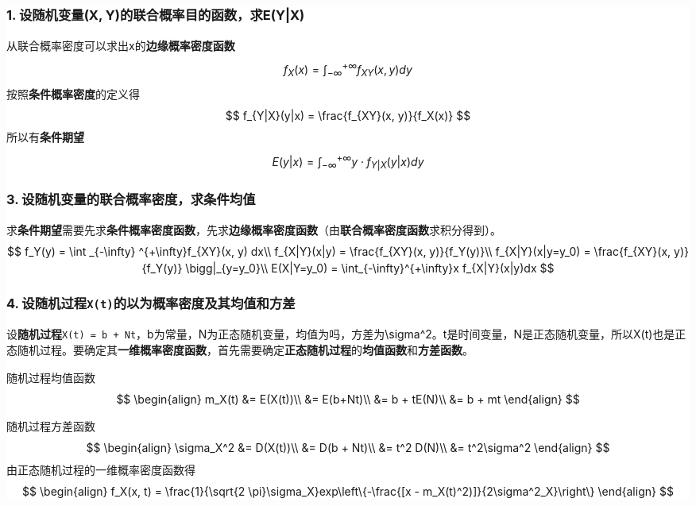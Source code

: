 ### 1. 设随机变量(X, Y)的联合概率目的函数，求E(Y|X)

从联合概率密度可以求出x的**边缘概率密度函数**
$$
f_X(x) = \int_{-\infty}^{+\infty}f_{XY}(x, y)dy
$$
按照**条件概率密度**的定义得
$$
f_{Y|X}(y|x) = \frac{f_{XY}(x, y)}{f_X(x)} 
$$
所以有**条件期望**
$$
E(y|x) = \int_{-\infty}^{+\infty}y\cdot f_{Y|X}(y|x)dy
$$


### 3. 设随机变量的联合概率密度，求条件均值

求**条件期望**需要先求**条件概率密度函数**，先求**边缘概率密度函数**（由**联合概率密度函数**求积分得到）。
$$
f_Y(y) = \int _{-\infty} ^{+\infty}f_{XY}(x, y) dx\\
f_{X|Y}(x|y) = \frac{f_{XY}(x, y)}{f_Y(y)}\\
f_{X|Y}(x|y=y_0) = \frac{f_{XY}(x, y)}{f_Y(y)} \bigg|_{y=y_0}\\
E(X|Y=y_0) = \int_{-\infty}^{+\infty}x f_{X|Y}(x|y)dx
$$

### 4. 设随机过程`X(t)`的以为概率密度及其均值和方差

设**随机过程**`X(t) = b + Nt`，b为常量，N为正态随机变量，均值为吗，方差为\sigma^2。t是时间变量，N是正态随机变量，所以X(t)也是正态随机过程。要确定其**一维概率密度函数**，首先需要确定**正态随机过程**的**均值函数**和**方差函数**。

随机过程均值函数
$$
\begin{align}
m_X(t) &= E(X(t))\\
&= E(b+Nt)\\
&= b + tE(N)\\
&= b + mt
\end{align}
$$

随机过程方差函数
$$
\begin{align}
\sigma_X^2 &= D(X(t))\\
&= D(b + Nt)\\
&= t^2 D(N)\\
&= t^2\sigma^2
\end{align}
$$
由正态随机过程的一维概率密度函数得
$$
\begin{align}
f_X(x, t) = \frac{1}{\sqrt{2 \pi}\sigma_X}exp\left\{-\frac{[x - m_X(t)^2)]}{2\sigma^2_X}\right\}
\end{align}
$$
